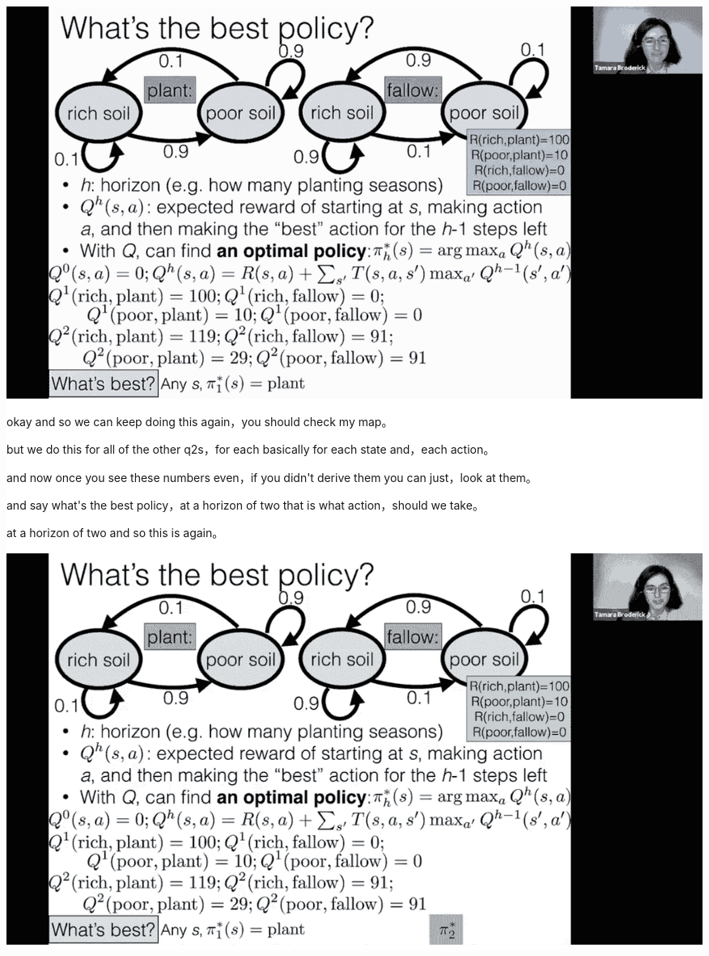 ![](img/2220f93cadcaca2dfe0e327d8d583653_294.png)

okay and so we can keep doing this again，you should check my map。

but we do this for all of the other q2s，for each basically for each state and，each action。

and now once you see these numbers even，if you didn't derive them you can just，look at them。

and say what's the best policy，at a horizon of two that is what action，should we take。

at a horizon of two and so this is again。

![](img/2220f93cadcaca2dfe0e327d8d583653_296.png)
